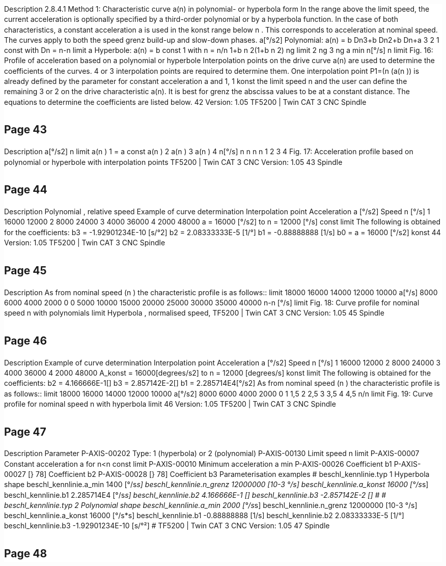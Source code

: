 Description 2.8.4.1 Method 1: Characteristic curve a(n) in polynomial- or hyperbola form In the range above the limit speed, the current acceleration is optionally specified by a third-order polynomial or by a hyperbola function. In the case of both characteristics, a constant acceleration a is used in the konst range below n . This corresponds to acceleration at nominal speed. The curves apply to both the speed grenz build-up and slow-down phases. a[°/s2] Polynomial: a(n) = b Dn3+b Dn2+b Dn+a 3 2 1 const with Dn = n-n limit a Hyperbole: a(n) = b const 1 with n = n/n 1+b n 2(1+b n 2) ng limit 2 ng 3 ng a min n[°/s] n limit Fig. 16: Profile of acceleration based on a polynomial or hyperbole Interpolation points on the drive curve a(n) are used to determine the coefficients of the curves. 4 or 3 interpolation points are required to determine them. One interpolation point P1=(n (a(n )) is already defined by the parameter for constant acceleration a and 1, 1 konst the limit speed n and the user can define the remaining 3 or 2 on the drive characteristic a(n). It is best for grenz the abscissa values to be at a constant distance. The equations to determine the coefficients are listed below. 42 Version: 1.05 TF5200 | Twin CAT 3 CNC Spindle
## Page 43

Description a[°/s2] n limit a(n ) 1 = a const a(n ) 2 a(n ) 3 a(n ) 4 n[°/s] n n n n 1 2 3 4 Fig. 17: Acceleration profile based on polynomial or hyperbole with interpolation points TF5200 | Twin CAT 3 CNC Version: 1.05 43 Spindle
## Page 44

Description Polynomial , relative speed Example of curve determination Interpolation point Acceleration a [°/s2] Speed n [°/s] 1 16000 12000 2 8000 24000 3 4000 36000 4 2000 48000 a = 16000 [°/s2] to n = 12000 [°/s] const limit The following is obtained for the coefficients: b3 = -1.92901234E-10 [s/°2] b2 = 2.08333333E-5 [1/°] b1 = -0.88888888 [1/s] b0 = a = 16000 [°/s2] konst 44 Version: 1.05 TF5200 | Twin CAT 3 CNC Spindle
## Page 45

Description As from nominal speed (n ) the characteristic profile is as follows:: limit 18000 16000 14000 12000 10000 a[°/s] 8000 6000 4000 2000 0 0 5000 10000 15000 20000 25000 30000 35000 40000 n-n [°/s] limit Fig. 18: Curve profile for nominal speed n with polynomials limit Hyperbola , normalised speed, TF5200 | Twin CAT 3 CNC Version: 1.05 45 Spindle
## Page 46

Description Example of curve determination Interpolation point Acceleration a [°/s2] Speed n [°/s] 1 16000 12000 2 8000 24000 3 4000 36000 4 2000 48000 A_konst = 16000[degrees/s2] to n = 12000 [degrees/s] konst limit The following is obtained for the coefficients: b2 = 4.166666E-1[] b3 = 2.857142E-2[] b1 = 2.285714E4[°/s2] As from nominal speed (n ) the characteristic profile is as follows:: limit 18000 16000 14000 12000 10000 a[°/s2] 8000 6000 4000 2000 0 1 1,5 2 2,5 3 3,5 4 4,5 n/n limit Fig. 19: Curve profile for nominal speed n with hyperbola limit 46 Version: 1.05 TF5200 | Twin CAT 3 CNC Spindle
## Page 47

Description Parameter P-AXIS-00202 Type: 1 (hyperbola) or 2 (polynomial) P-AXIS-00130 Limit speed n limit P-AXIS-00007 Constant acceleration a for n<n const limit P-AXIS-00010 Minimum acceleration a min P-AXIS-00026 Coefficient b1 P-AXIS-00027 [} 78] Coefficient b2 P-AXIS-00028 [} 78] Coefficient b3 Parameterisation examples # beschl_kennlinie.typ 1 Hyperbola shape beschl_kennlinie.a_min 1400 [°/s*s] beschl_kennlinie.n_grenz 12000000 [10-3 °/s] beschl_kennlinie.a_konst 16000 [°/s*s] beschl_kennlinie.b1 2.285714E4 [°/s*s] beschl_kennlinie.b2 4.166666E-1 [] beschl_kennlinie.b3 -2.857142E-2 [] # # beschl_kennlinie.typ 2 Polynomial shape beschl_kennlinie.a_min 2000 [°/s*s] beschl_kennlinie.n_grenz 12000000 [10-3 °/s] beschl_kennlinie.a_konst 16000 [°/s*s] beschl_kennlinie.b1 -0.88888888 [1/s] beschl_kennlinie.b2 2.08333333E-5 [1/°] beschl_kennlinie.b3 -1.92901234E-10 [s/°²] # TF5200 | Twin CAT 3 CNC Version: 1.05 47 Spindle
## Page 48
